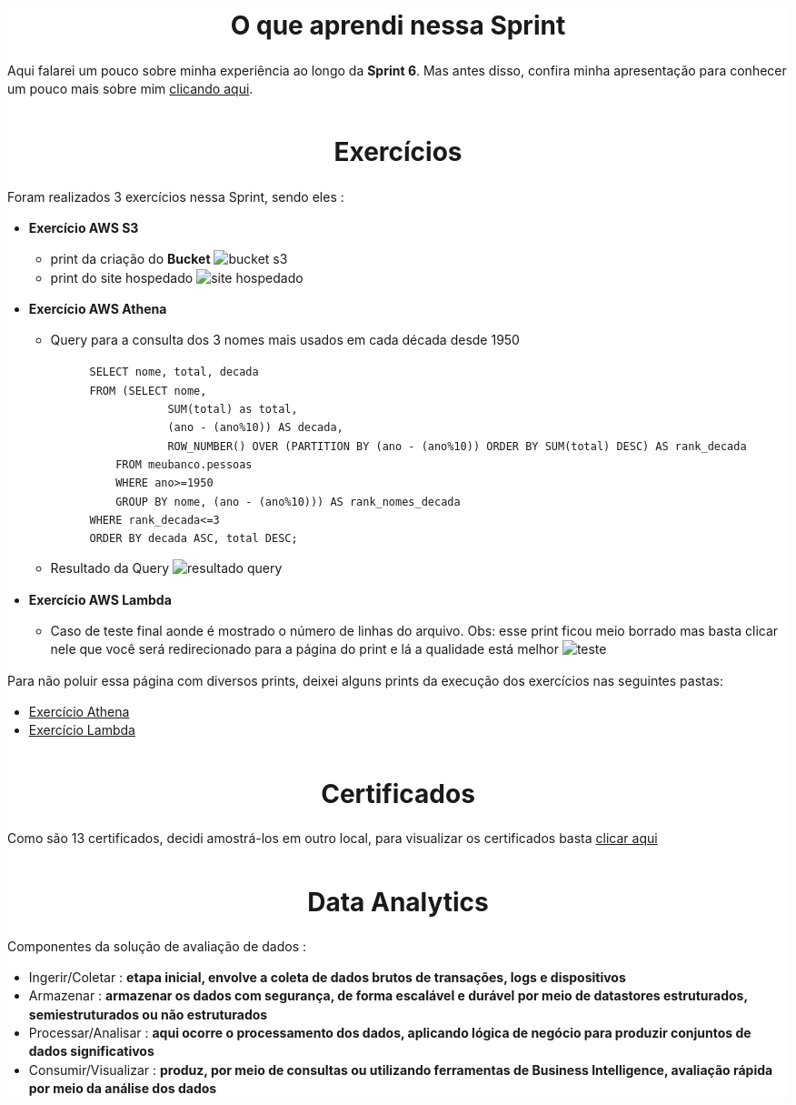 # <div align="center">O que aprendi nessa Sprint</div>

Aqui falarei um pouco sobre minha experiência ao longo da **Sprint 6**. Mas antes disso, confira minha apresentação para conhecer um pouco mais sobre mim [clicando aqui](https://github.com/t0nyn/Programa-de-Bolsas-Compasso/blob/main/README.md).

# <div align="center">Exercícios</div>

Foram realizados 3 exercícios nessa Sprint, sendo eles :

- **Exercício AWS S3**
  - print da criação do **Bucket** ![bucket s3](/Sprint-6/Exercicios/exercicio-S3/S3-bucket.jpg)
  - print do site hospedado ![site hospedado](/Sprint-6/Exercicios/exercicio-S3/S3-site.jpg)
- **Exercício AWS Athena**

  - Query para a consulta dos 3 nomes mais usados em cada década desde 1950

              SELECT nome, total, decada
              FROM (SELECT nome,
                          SUM(total) as total,
                          (ano - (ano%10)) AS decada,
                          ROW_NUMBER() OVER (PARTITION BY (ano - (ano%10)) ORDER BY SUM(total) DESC) AS rank_decada
                  FROM meubanco.pessoas
                  WHERE ano>=1950
                  GROUP BY nome, (ano - (ano%10))) AS rank_nomes_decada
              WHERE rank_decada<=3
              ORDER BY decada ASC, total DESC;

  - Resultado da Query ![resultado query](/Sprint-6/Exercicios/exercicio-Athena/resultadoquery.jpg)

- **Exercício AWS Lambda**
  - Caso de teste final aonde é mostrado o número de linhas do arquivo. Obs: esse print ficou meio borrado mas basta clicar nele que você será redirecionado para a página do print e lá a qualidade está melhor ![teste](/Sprint-6/Exercicios/exercicio-Lambda/testeFinal.jpg)

Para não poluir essa página com diversos prints, deixei alguns prints da execução dos exercícios nas seguintes pastas:

- [Exercício Athena](/Sprint-6/Evidencias/exercicio-Athena/)
- [Exercício Lambda](/Sprint-6/Evidencias/exercicio-Lambda/)

# <div align="center">Certificados</div>

Como são 13 certificados, decidi amostrá-los em outro local, para visualizar os certificados basta [clicar aqui](/Sprint-6/Certificados/README.md)

# <div align="center">Data Analytics</div>

Componentes da solução de avaliação de dados :

- Ingerir/Coletar : **etapa inicial, envolve a coleta de dados brutos de transações, logs e dispositivos**
- Armazenar : **armazenar os dados com segurança, de forma escalável e durável por meio de datastores estruturados, semiestruturados ou não estruturados**
- Processar/Analisar : **aqui ocorre o processamento dos dados, aplicando lógica de negócio para produzir conjuntos de dados significativos**
- Consumir/Visualizar : **produz, por meio de consultas ou utilizando ferramentas de Business Intelligence, avaliação rápida por meio da análise dos dados**
